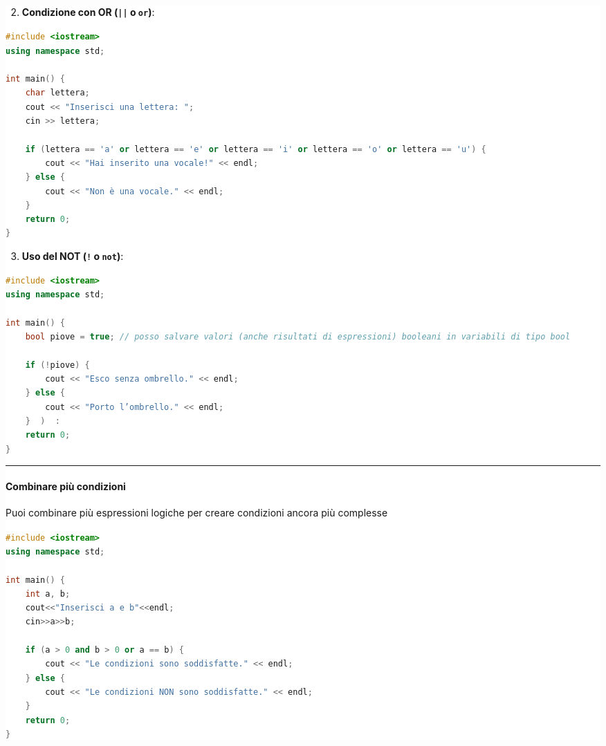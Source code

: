 2. **Condizione con OR (`||` o `or`)**:

```cpp
#include <iostream>
using namespace std;

int main() {
    char lettera;
    cout << "Inserisci una lettera: ";
    cin >> lettera;

    if (lettera == 'a' or lettera == 'e' or lettera == 'i' or lettera == 'o' or lettera == 'u') {
        cout << "Hai inserito una vocale!" << endl;
    } else {
        cout << "Non è una vocale." << endl;
    }
    return 0;
}
```

3. **Uso del NOT (`!` o `not`)**:

```cpp
#include <iostream>
using namespace std;

int main() {
    bool piove = true; // posso salvare valori (anche risultati di espressioni) booleani in variabili di tipo bool

    if (!piove) {
        cout << "Esco senza ombrello." << endl;
    } else {
        cout << "Porto l’ombrello." << endl;
    }￼￼)￼￼:
    return 0;
}
```

---

#### Combinare più condizioni

Puoi combinare più espressioni logiche per creare condizioni ancora più complesse

```cpp
#include <iostream>
using namespace std;

int main() {
    int a, b;
    cout<<"Inserisci a e b"<<endl;
    cin>>a>>b;

    if (a > 0 and b > 0 or a == b) {
        cout << "Le condizioni sono soddisfatte." << endl;
    } else {
        cout << "Le condizioni NON sono soddisfatte." << endl;
    }
    return 0;
}
```
